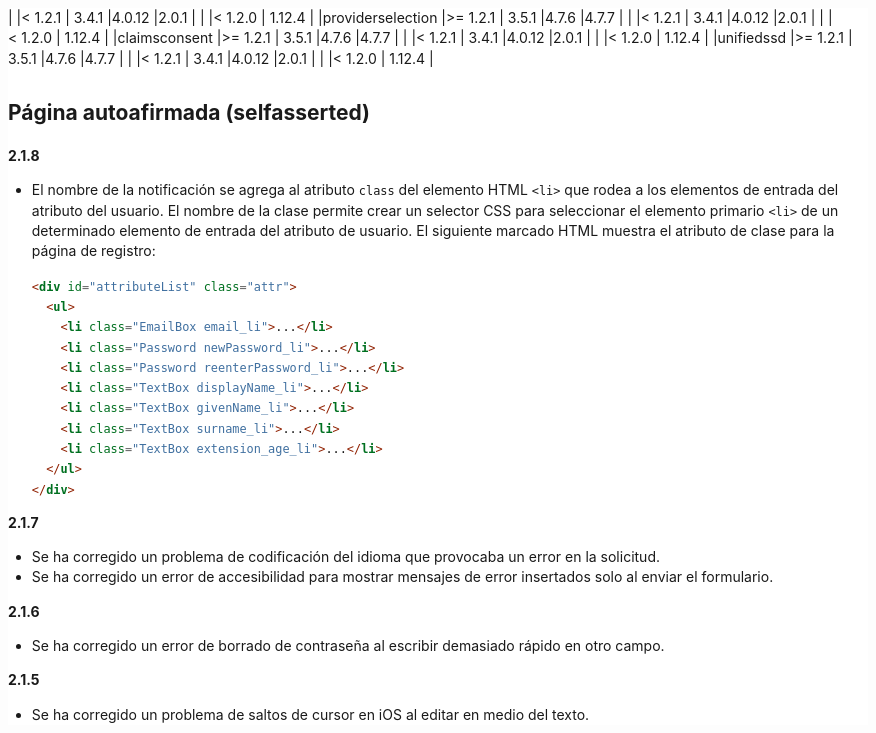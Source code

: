 |            |< 1.2.1 | 3.4.1 |4.0.12 |2.0.1 |
|            |< 1.2.0 | 1.12.4 |
|providerselection |>= 1.2.1 | 3.5.1 |4.7.6 |4.7.7 |
|            |< 1.2.1 | 3.4.1 |4.0.12 |2.0.1 |
|            |< 1.2.0 | 1.12.4 |
|claimsconsent |>= 1.2.1 | 3.5.1 |4.7.6 |4.7.7 |
|            |< 1.2.1 | 3.4.1 |4.0.12 |2.0.1 |
|            |< 1.2.0 | 1.12.4 |
|unifiedssd |>= 1.2.1 | 3.5.1 |4.7.6 |4.7.7 |
|            |< 1.2.1 | 3.4.1 |4.0.12 |2.0.1 |
|            |< 1.2.0 | 1.12.4 |

## <a name="self-asserted-page-selfasserted"></a>Página autoafirmada (selfasserted)

**2.1.8**

- El nombre de la notificación se agrega al atributo `class` del elemento HTML `<li>` que rodea a los elementos de entrada del atributo del usuario. El nombre de la clase permite crear un selector CSS para seleccionar el elemento primario `<li>` de un determinado elemento de entrada del atributo de usuario. El siguiente marcado HTML muestra el atributo de clase para la página de registro:
  
  ```html
  <div id="attributeList" class="attr">
    <ul>
      <li class="EmailBox email_li">...</li>
      <li class="Password newPassword_li">...</li>
      <li class="Password reenterPassword_li">...</li>
      <li class="TextBox displayName_li">...</li>
      <li class="TextBox givenName_li">...</li>
      <li class="TextBox surname_li">...</li>
      <li class="TextBox extension_age_li">...</li>
    </ul>
  </div>
  ```
**2.1.7**
- Se ha corregido un problema de codificación del idioma que provocaba un error en la solicitud.
- Se ha corregido un error de accesibilidad para mostrar mensajes de error insertados solo al enviar el formulario.

**2.1.6**
- Se ha corregido un error de borrado de contraseña al escribir demasiado rápido en otro campo.

**2.1.5**
- Se ha corregido un problema de saltos de cursor en iOS al editar en medio del texto.
